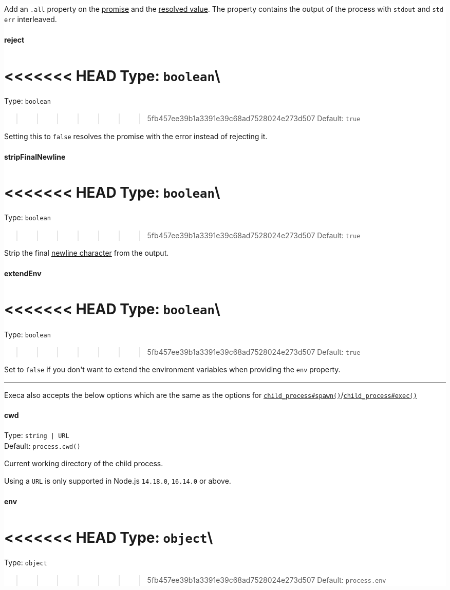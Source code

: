 Add an `.all` property on the [promise](#all) and the [resolved value](#all-1). The property contains the output of the process with `stdout` and `stderr` interleaved.

#### reject

<<<<<<< HEAD
Type: `boolean`\
=======
Type: `boolean`<br>
>>>>>>> 5fb457ee39b1a3391e39c68ad7528024e273d507
Default: `true`

Setting this to `false` resolves the promise with the error instead of rejecting it.

#### stripFinalNewline

<<<<<<< HEAD
Type: `boolean`\
=======
Type: `boolean`<br>
>>>>>>> 5fb457ee39b1a3391e39c68ad7528024e273d507
Default: `true`

Strip the final [newline character](https://en.wikipedia.org/wiki/Newline) from the output.

#### extendEnv

<<<<<<< HEAD
Type: `boolean`\
=======
Type: `boolean`<br>
>>>>>>> 5fb457ee39b1a3391e39c68ad7528024e273d507
Default: `true`

Set to `false` if you don't want to extend the environment variables when providing the `env` property.

---

Execa also accepts the below options which are the same as the options for [`child_process#spawn()`](https://nodejs.org/api/child_process.html#child_process_child_process_spawn_command_args_options)/[`child_process#exec()`](https://nodejs.org/api/child_process.html#child_process_child_process_exec_command_options_callback)

#### cwd

Type: `string | URL`\
Default: `process.cwd()`

Current working directory of the child process.

Using a `URL` is only supported in Node.js `14.18.0`, `16.14.0` or above.

#### env

<<<<<<< HEAD
Type: `object`\
=======
Type: `object`<br>
>>>>>>> 5fb457ee39b1a3391e39c68ad7528024e273d507
Default: `process.env`
